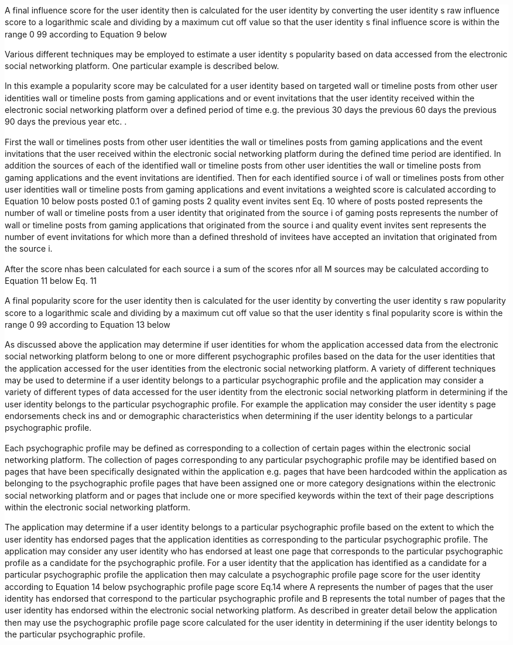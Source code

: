 A final influence score for the user identity then is calculated for the user identity by converting the user identity s raw influence score to a logarithmic scale and dividing by a maximum cut off value so that the user identity s final influence score is within the range 0 99 according to Equation 9 below 

Various different techniques may be employed to estimate a user identity s popularity based on data accessed from the electronic social networking platform. One particular example is described below.

In this example a popularity score may be calculated for a user identity based on targeted wall or timeline posts from other user identities wall or timeline posts from gaming applications and or event invitations that the user identity received within the electronic social networking platform over a defined period of time e.g. the previous 30 days the previous 60 days the previous 90 days the previous year etc. .

First the wall or timelines posts from other user identities the wall or timelines posts from gaming applications and the event invitations that the user received within the electronic social networking platform during the defined time period are identified. In addition the sources of each of the identified wall or timeline posts from other user identities the wall or timeline posts from gaming applications and the event invitations are identified. Then for each identified source i of wall or timelines posts from other user identities wall or timeline posts from gaming applications and event invitations a weighted score is calculated according to Equation 10 below posts posted 0.1 of gaming posts 2 quality event invites sent Eq. 10 where of posts posted represents the number of wall or timeline posts from a user identity that originated from the source i of gaming posts represents the number of wall or timeline posts from gaming applications that originated from the source i and quality event invites sent represents the number of event invitations for which more than a defined threshold of invitees have accepted an invitation that originated from the source i.

After the score nhas been calculated for each source i a sum of the scores nfor all M sources may be calculated according to Equation 11 below Eq. 11 

A final popularity score for the user identity then is calculated for the user identity by converting the user identity s raw popularity score to a logarithmic scale and dividing by a maximum cut off value so that the user identity s final popularity score is within the range 0 99 according to Equation 13 below 

As discussed above the application may determine if user identities for whom the application accessed data from the electronic social networking platform belong to one or more different psychographic profiles based on the data for the user identities that the application accessed for the user identities from the electronic social networking platform. A variety of different techniques may be used to determine if a user identity belongs to a particular psychographic profile and the application may consider a variety of different types of data accessed for the user identity from the electronic social networking platform in determining if the user identity belongs to the particular psychographic profile. For example the application may consider the user identity s page endorsements check ins and or demographic characteristics when determining if the user identity belongs to a particular psychographic profile.

Each psychographic profile may be defined as corresponding to a collection of certain pages within the electronic social networking platform. The collection of pages corresponding to any particular psychographic profile may be identified based on pages that have been specifically designated within the application e.g. pages that have been hardcoded within the application as belonging to the psychographic profile pages that have been assigned one or more category designations within the electronic social networking platform and or pages that include one or more specified keywords within the text of their page descriptions within the electronic social networking platform.

The application may determine if a user identity belongs to a particular psychographic profile based on the extent to which the user identity has endorsed pages that the application identities as corresponding to the particular psychographic profile. The application may consider any user identity who has endorsed at least one page that corresponds to the particular psychographic profile as a candidate for the psychographic profile. For a user identity that the application has identified as a candidate for a particular psychographic profile the application then may calculate a psychographic profile page score for the user identity according to Equation 14 below psychographic profile page score Eq.14 where A represents the number of pages that the user identity has endorsed that correspond to the particular psychographic profile and B represents the total number of pages that the user identity has endorsed within the electronic social networking platform. As described in greater detail below the application then may use the psychographic profile page score calculated for the user identity in determining if the user identity belongs to the particular psychographic profile.
